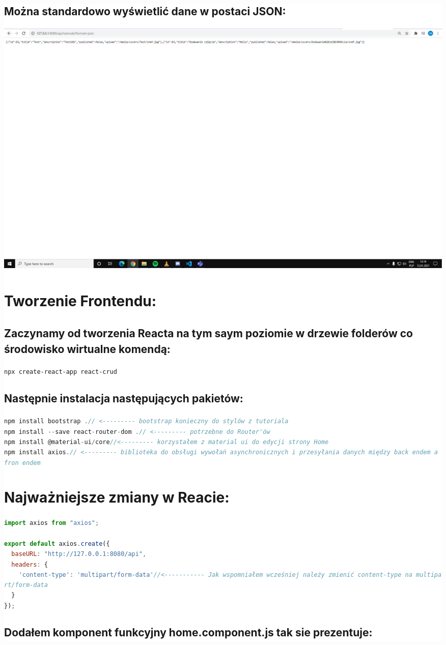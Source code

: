 ## Można standardowo wyświetlić dane w postaci JSON:
![](https://github.com/Reszke97/aplikacje-internetowe-Reszke-185ic/blob/master/lab9/zrzuty/3.PNG)

# Tworzenie Frontendu:

## Zaczynamy od tworzenia Reacta na tym saym poziomie w drzewie folderów co środowisko wirtualne komendą:
```
npx create-react-app react-crud
```

## Następnie instalacja następujących pakietów:
```javascript
npm install bootstrap .// <--------- bootstrap konieczny do stylów z tutoriala
npm install --save react-router-dom .// <--------- potrzebne do Router'ów
npm install @material-ui/core//<--------- korzystałem z material ui do edycji strony Home
npm install axios.// <--------- biblioteka do obsługi wywołań asynchronicznych i przesyłania danych między back endem a fron endem
```

# Najważniejsze zmiany w Reacie:
```javascript
import axios from "axios";

export default axios.create({
  baseURL: "http://127.0.0.1:8080/api",
  headers: {
    'content-type': 'multipart/form-data'//<----------- Jak wspomniałem wcześniej należy zmienić content-type na multipart/form-data
  }
});
```
## Dodałem komponent funkcyjny **home.component.js** tak sie prezentuje:
